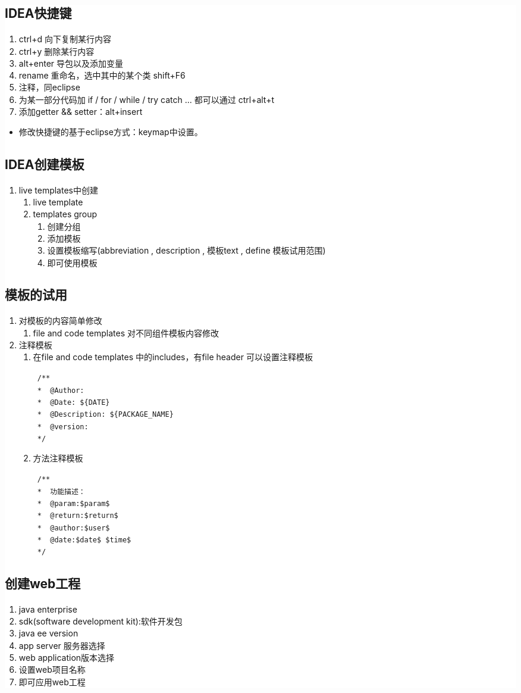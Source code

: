 
## IDEA快捷键
1. ctrl+d 向下复制某行内容
2. ctrl+y 删除某行内容
3. alt+enter 导包以及添加变量
4. rename 重命名，选中其中的某个类 shift+F6
5. 注释，同eclipse
6. 为某一部分代码加 if / for / while / try catch ... 都可以通过 ctrl+alt+t
7. 添加getter && setter：alt+insert

* 修改快捷键的基于eclipse方式：keymap中设置。


## IDEA创建模板
1. live templates中创建
   1. live template
   2. templates group
      1. 创建分组
      2. 添加模板
      3. 设置模板缩写(abbreviation , description , 模板text , define 模板试用范围)
      4. 即可使用模板 
   

## 模板的试用
1. 对模板的内容简单修改
   1. file and code templates 对不同组件模板内容修改
2. 注释模板
   1. 在file and code templates 中的includes，有file header 可以设置注释模板
        ```
         /**
         *  @Author: 
         *  @Date: ${DATE}
         *  @Description: ${PACKAGE_NAME}
         *  @version: 
         */
         ```
    2. 方法注释模板 
        ```
         /**
         *  功能描述：
         *  @param:$param$
         *  @return:$return$
         *  @author:$user$
         *  @date:$date$ $time$
         */
        ```
   

## 创建web工程
1. java enterprise
2. sdk(software development kit):软件开发包
3. java ee version
4. app server 服务器选择
5. web application版本选择
6. 设置web项目名称
7. 即可应用web工程

